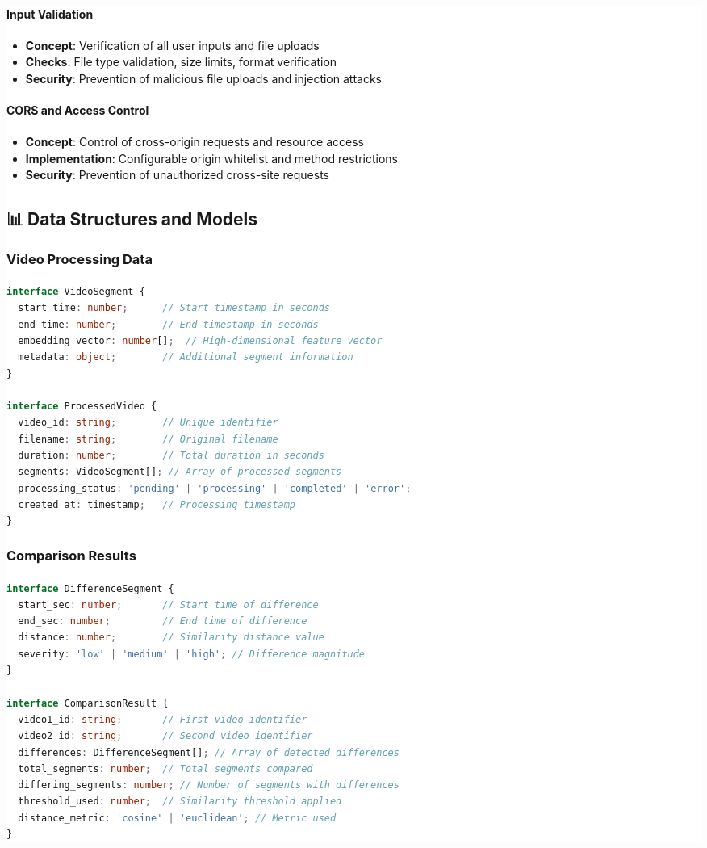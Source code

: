 #### **Input Validation**
- **Concept**: Verification of all user inputs and file uploads
- **Checks**: File type validation, size limits, format verification
- **Security**: Prevention of malicious file uploads and injection attacks

#### **CORS and Access Control**
- **Concept**: Control of cross-origin requests and resource access
- **Implementation**: Configurable origin whitelist and method restrictions
- **Security**: Prevention of unauthorized cross-site requests

## 📊 **Data Structures and Models**

### **Video Processing Data**
```typescript
interface VideoSegment {
  start_time: number;      // Start timestamp in seconds
  end_time: number;        // End timestamp in seconds
  embedding_vector: number[];  // High-dimensional feature vector
  metadata: object;        // Additional segment information
}

interface ProcessedVideo {
  video_id: string;        // Unique identifier
  filename: string;        // Original filename
  duration: number;        // Total duration in seconds
  segments: VideoSegment[]; // Array of processed segments
  processing_status: 'pending' | 'processing' | 'completed' | 'error';
  created_at: timestamp;   // Processing timestamp
}
```

### **Comparison Results**
```typescript
interface DifferenceSegment {
  start_sec: number;       // Start time of difference
  end_sec: number;         // End time of difference
  distance: number;        // Similarity distance value
  severity: 'low' | 'medium' | 'high'; // Difference magnitude
}

interface ComparisonResult {
  video1_id: string;       // First video identifier
  video2_id: string;       // Second video identifier
  differences: DifferenceSegment[]; // Array of detected differences
  total_segments: number;  // Total segments compared
  differing_segments: number; // Number of segments with differences
  threshold_used: number;  // Similarity threshold applied
  distance_metric: 'cosine' | 'euclidean'; // Metric used
}
```
